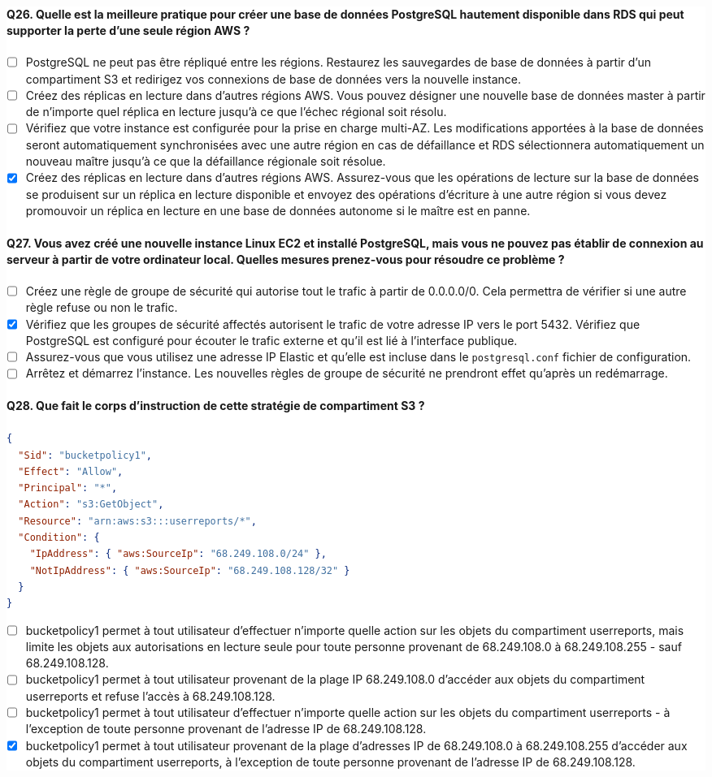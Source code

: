 #### Q26. Quelle est la meilleure pratique pour créer une base de données PostgreSQL hautement disponible dans RDS qui peut supporter la perte d’une seule région AWS ?

- [ ] PostgreSQL ne peut pas être répliqué entre les régions. Restaurez les sauvegardes de base de données à partir d’un compartiment S3 et redirigez vos connexions de base de données vers la nouvelle instance.
- [ ] Créez des réplicas en lecture dans d’autres régions AWS. Vous pouvez désigner une nouvelle base de données master à partir de n’importe quel réplica en lecture jusqu’à ce que l’échec régional soit résolu.
- [ ] Vérifiez que votre instance est configurée pour la prise en charge multi-AZ. Les modifications apportées à la base de données seront automatiquement synchronisées avec une autre région en cas de défaillance et RDS sélectionnera automatiquement un nouveau maître jusqu’à ce que la défaillance régionale soit résolue.
- [x] Créez des réplicas en lecture dans d’autres régions AWS. Assurez-vous que les opérations de lecture sur la base de données se produisent sur un réplica en lecture disponible et envoyez des opérations d’écriture à une autre région si vous devez promouvoir un réplica en lecture en une base de données autonome si le maître est en panne.

#### Q27. Vous avez créé une nouvelle instance Linux EC2 et installé PostgreSQL, mais vous ne pouvez pas établir de connexion au serveur à partir de votre ordinateur local. Quelles mesures prenez-vous pour résoudre ce problème ?

- [ ] Créez une règle de groupe de sécurité qui autorise tout le trafic à partir de 0.0.0.0/0. Cela permettra de vérifier si une autre règle refuse ou non le trafic.
- [x] Vérifiez que les groupes de sécurité affectés autorisent le trafic de votre adresse IP vers le port 5432. Vérifiez que PostgreSQL est configuré pour écouter le trafic externe et qu’il est lié à l’interface publique.
- [ ] Assurez-vous que vous utilisez une adresse IP Elastic et qu’elle est incluse dans le `postgresql.conf` fichier de configuration.
- [ ] Arrêtez et démarrez l’instance. Les nouvelles règles de groupe de sécurité ne prendront effet qu’après un redémarrage.

#### Q28. Que fait le corps d’instruction de cette stratégie de compartiment S3 ?

```json
{
  "Sid": "bucketpolicy1",
  "Effect": "Allow",
  "Principal": "*",
  "Action": "s3:GetObject",
  "Resource": "arn:aws:s3:::userreports/*",
  "Condition": {
    "IpAddress": { "aws:SourceIp": "68.249.108.0/24" },
    "NotIpAddress": { "aws:SourceIp": "68.249.108.128/32" }
  }
}
```

- [ ] bucketpolicy1 permet à tout utilisateur d’effectuer n’importe quelle action sur les objets du compartiment userreports, mais limite les objets aux autorisations en lecture seule pour toute personne provenant de 68.249.108.0 à 68.249.108.255 - sauf 68.249.108.128.
- [ ] bucketpolicy1 permet à tout utilisateur provenant de la plage IP 68.249.108.0 d’accéder aux objets du compartiment userreports et refuse l’accès à 68.249.108.128.
- [ ] bucketpolicy1 permet à tout utilisateur d’effectuer n’importe quelle action sur les objets du compartiment userreports - à l’exception de toute personne provenant de l’adresse IP de 68.249.108.128.
- [x] bucketpolicy1 permet à tout utilisateur provenant de la plage d’adresses IP de 68.249.108.0 à 68.249.108.255 d’accéder aux objets du compartiment userreports, à l’exception de toute personne provenant de l’adresse IP de 68.249.108.128.
